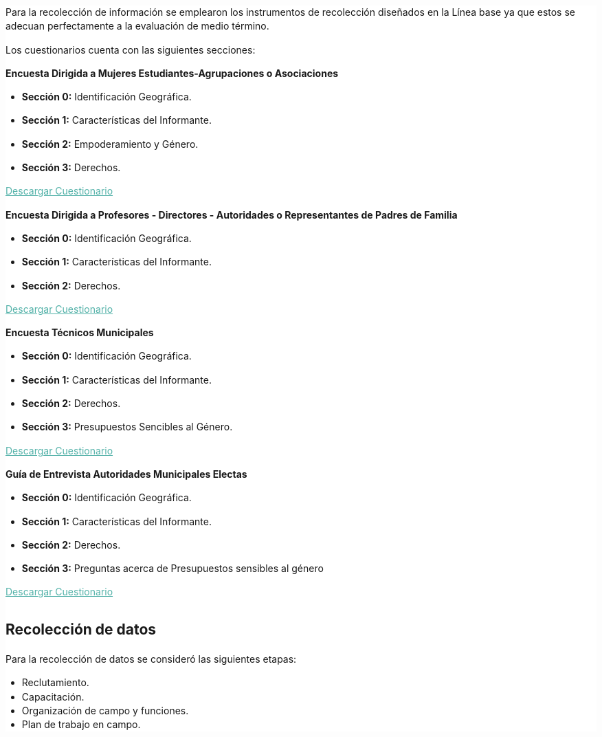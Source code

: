 Para la recolección de información se emplearon los instrumentos de recolección diseñados en la Línea base ya que estos se adecuan perfectamente a la evaluación de medio término.

Los cuestionarios cuenta con las siguientes secciones:

__Encuesta Dirigida a Mujeres Estudiantes-Agrupaciones o Asociaciones__ 

- __Sección 0:__ Identificación Geográfica.

- __Sección 1:__ Características del Informante.

- __Sección 2:__ Empoderamiento y Género.

- __Sección 3:__ Derechos.

<a href="/cuestionario/Boleta_OXFAM_MujeresUEAS22.pdf" download="Cuestionario_OXFAM_Mujeres.pdf" style="color:#54b2a9;"> Descargar Cuestionario <i class="fa fa-file-pdf-o"></i></a>

__Encuesta Dirigida a Profesores - Directores - Autoridades o Representantes de Padres de Familia__ 

- __Sección 0:__ Identificación Geográfica.

- __Sección 1:__ Características del Informante.

- __Sección 2:__  Derechos.

<a href="/cuestionario/Boleta_OXFAM_AutoridadesUE22.pdf" download="Cuestionario_OXFAM_AutoridadesEducativas.pdf" style="color:#54b2a9;"> Descargar Cuestionario <i class="fa fa-file-pdf-o"></i></a>

__Encuesta Técnicos Municipales__ 

- __Sección 0:__ Identificación Geográfica.

- __Sección 1:__ Características del Informante.

- __Sección 2:__ Derechos.

- __Sección 3:__ Presupuestos Sencibles al Género.

<a href="/cuestionario/Boleta_OXFAM_TecnicosGAM22.pdf" download="Cuestionario_OXFAM_TecnicosMuniciapales.pdf" style="color:#54b2a9;"> Descargar Cuestionario <i class="fa fa-file-pdf-o"></i></a>

__Guía de Entrevista Autoridades Municipales Electas__ 

- __Sección 0:__ Identificación Geográfica.

- __Sección 1:__ Características del Informante.

- __Sección 2:__ Derechos.

- __Sección 3:__ Preguntas acerca de Presupuestos sensibles al género

<a href="/cuestionario/Boleta_OXFAM_GuiaEGAM22.pdf" download="Cuestionario_GuiaAutoridadesMunicipales.pdf" style="color:#54b2a9;"> Descargar Cuestionario <i class="fa fa-file-pdf-o"></i></a>

## Recolección de datos

Para la recolección de datos se consideró las siguientes etapas:

- Reclutamiento.
- Capacitación.
- Organización de campo y funciones.
- Plan de trabajo en campo.
